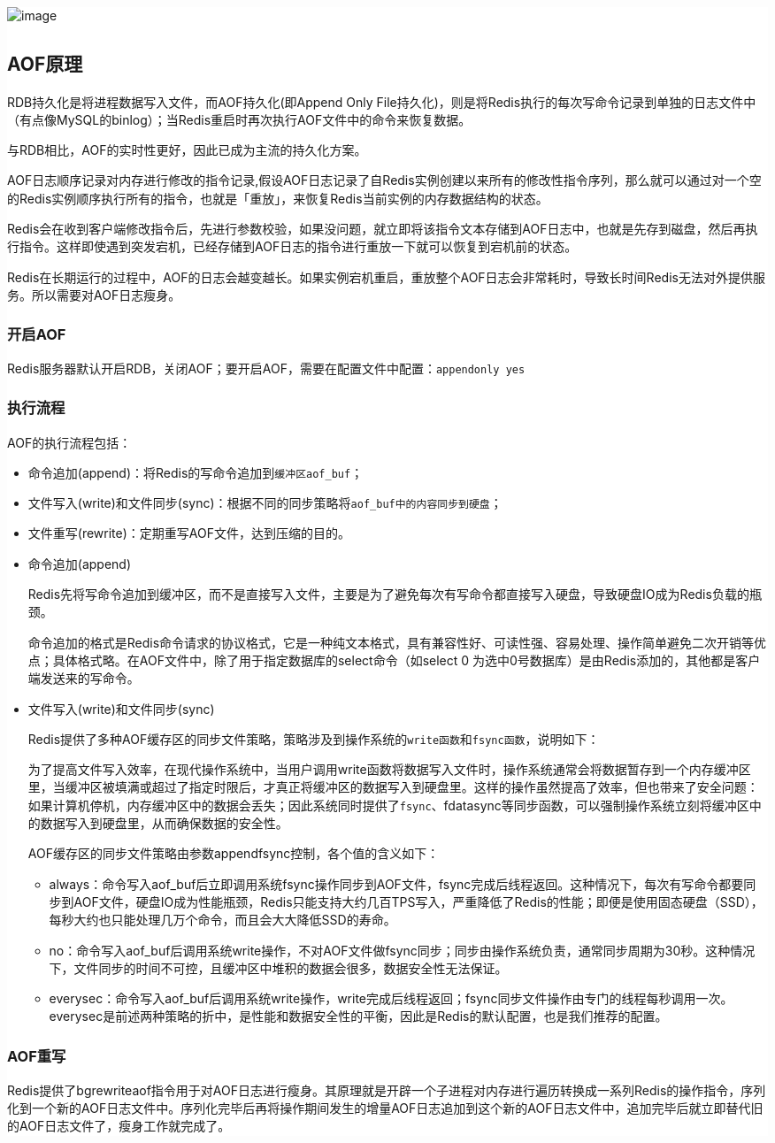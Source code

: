 ![image](https://user-images.githubusercontent.com/34932312/69615424-cf169780-106f-11ea-8be3-3b202b65e1d5.png)


## AOF原理
RDB持久化是将进程数据写入文件，而AOF持久化(即Append Only File持久化)，则是将Redis执行的每次写命令记录到单独的日志文件中（有点像MySQL的binlog）；当Redis重启时再次执行AOF文件中的命令来恢复数据。

与RDB相比，AOF的实时性更好，因此已成为主流的持久化方案。

AOF日志顺序记录对内存进行修改的指令记录,假设AOF日志记录了自Redis实例创建以来所有的修改性指令序列，那么就可以通过对一个空的Redis实例顺序执行所有的指令，也就是「重放」，来恢复Redis当前实例的内存数据结构的状态。

Redis会在收到客户端修改指令后，先进行参数校验，如果没问题，就立即将该指令文本存储到AOF日志中，也就是先存到磁盘，然后再执行指令。这样即使遇到突发宕机，已经存储到AOF日志的指令进行重放一下就可以恢复到宕机前的状态。

Redis在长期运行的过程中，AOF的日志会越变越长。如果实例宕机重启，重放整个AOF日志会非常耗时，导致长时间Redis无法对外提供服务。所以需要对AOF日志瘦身。

### 开启AOF
Redis服务器默认开启RDB，关闭AOF；要开启AOF，需要在配置文件中配置：`appendonly yes`

### 执行流程
AOF的执行流程包括：
- 命令追加(append)：将Redis的写命令追加到`缓冲区aof_buf`；
- 文件写入(write)和文件同步(sync)：根据不同的同步策略将`aof_buf中的内容同步到硬盘`；
- 文件重写(rewrite)：定期重写AOF文件，达到压缩的目的。

- 命令追加(append)

    Redis先将写命令追加到缓冲区，而不是直接写入文件，主要是为了避免每次有写命令都直接写入硬盘，导致硬盘IO成为Redis负载的瓶颈。
    
    命令追加的格式是Redis命令请求的协议格式，它是一种纯文本格式，具有兼容性好、可读性强、容易处理、操作简单避免二次开销等优点；具体格式略。在AOF文件中，除了用于指定数据库的select命令（如select 0 为选中0号数据库）是由Redis添加的，其他都是客户端发送来的写命令。
    
- 文件写入(write)和文件同步(sync)

    Redis提供了多种AOF缓存区的同步文件策略，策略涉及到操作系统的`write函数`和`fsync函数`，说明如下：
    
    为了提高文件写入效率，在现代操作系统中，当用户调用write函数将数据写入文件时，操作系统通常会将数据暂存到一个内存缓冲区里，当缓冲区被填满或超过了指定时限后，才真正将缓冲区的数据写入到硬盘里。这样的操作虽然提高了效率，但也带来了安全问题：如果计算机停机，内存缓冲区中的数据会丢失；因此系统同时提供了`fsync`、fdatasync等同步函数，可以强制操作系统立刻将缓冲区中的数据写入到硬盘里，从而确保数据的安全性。
    
    AOF缓存区的同步文件策略由参数appendfsync控制，各个值的含义如下：
    
    - always：命令写入aof_buf后立即调用系统fsync操作同步到AOF文件，fsync完成后线程返回。这种情况下，每次有写命令都要同步到AOF文件，硬盘IO成为性能瓶颈，Redis只能支持大约几百TPS写入，严重降低了Redis的性能；即便是使用固态硬盘（SSD），每秒大约也只能处理几万个命令，而且会大大降低SSD的寿命。
    
    - no：命令写入aof_buf后调用系统write操作，不对AOF文件做fsync同步；同步由操作系统负责，通常同步周期为30秒。这种情况下，文件同步的时间不可控，且缓冲区中堆积的数据会很多，数据安全性无法保证。

    - everysec：命令写入aof_buf后调用系统write操作，write完成后线程返回；fsync同步文件操作由专门的线程每秒调用一次。everysec是前述两种策略的折中，是性能和数据安全性的平衡，因此是Redis的默认配置，也是我们推荐的配置。

### AOF重写
Redis提供了bgrewriteaof指令用于对AOF日志进行瘦身。其原理就是开辟一个子进程对内存进行遍历转换成一系列Redis的操作指令，序列化到一个新的AOF日志文件中。序列化完毕后再将操作期间发生的增量AOF日志追加到这个新的AOF日志文件中，追加完毕后就立即替代旧的AOF日志文件了，瘦身工作就完成了。
